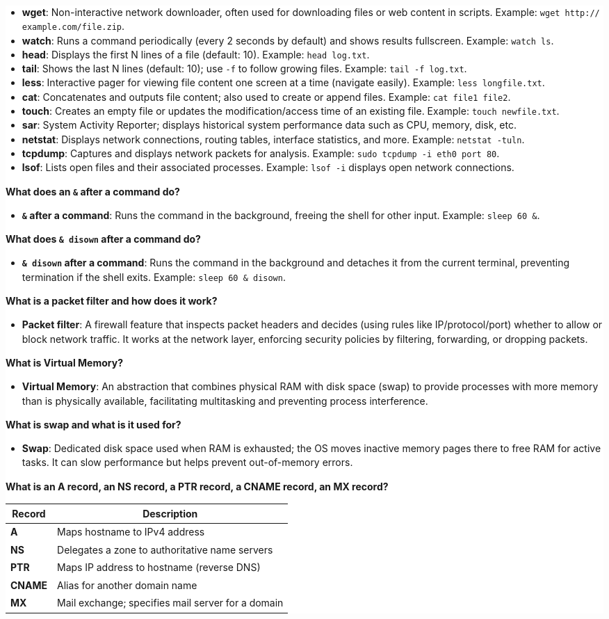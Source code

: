 - **wget**: Non-interactive network downloader, often used for downloading files or web content in scripts. Example: `wget http://example.com/file.zip`.
- **watch**: Runs a command periodically (every 2 seconds by default) and shows results fullscreen. Example: `watch ls`.
- **head**: Displays the first N lines of a file (default: 10). Example: `head log.txt`.
- **tail**: Shows the last N lines (default: 10); use `-f` to follow growing files. Example: `tail -f log.txt`.
- **less**: Interactive pager for viewing file content one screen at a time (navigate easily). Example: `less longfile.txt`.
- **cat**: Concatenates and outputs file content; also used to create or append files. Example: `cat file1 file2`.
- **touch**: Creates an empty file or updates the modification/access time of an existing file. Example: `touch newfile.txt`.
- **sar**: System Activity Reporter; displays historical system performance data such as CPU, memory, disk, etc.
- **netstat**: Displays network connections, routing tables, interface statistics, and more. Example: `netstat -tuln`.
- **tcpdump**: Captures and displays network packets for analysis. Example: `sudo tcpdump -i eth0 port 80`.
- **lsof**: Lists open files and their associated processes. Example: `lsof -i` displays open network connections.

**What does an `&` after a command do?**
- **`&` after a command**: Runs the command in the background, freeing the shell for other input. Example: `sleep 60 &`.

**What does `& disown` after a command do?**
- **`& disown` after a command**: Runs the command in the background and detaches it from the current terminal, preventing termination if the shell exits. Example: `sleep 60 & disown`.

**What is a packet filter and how does it work?**
- **Packet filter**: A firewall feature that inspects packet headers and decides (using rules like IP/protocol/port) whether to allow or block network traffic. It works at the network layer, enforcing security policies by filtering, forwarding, or dropping packets.

**What is Virtual Memory?**
- **Virtual Memory**: An abstraction that combines physical RAM with disk space (swap) to provide processes with more memory than is physically available, facilitating multitasking and preventing process interference.

**What is swap and what is it used for?**
- **Swap**: Dedicated disk space used when RAM is exhausted; the OS moves inactive memory pages there to free RAM for active tasks. It can slow performance but helps prevent out-of-memory errors.

**What is an A record, an NS record, a PTR record, a CNAME record, an MX record?**

|Record|Description|
|---|---|
|**A**|Maps hostname to IPv4 address|
|**NS**|Delegates a zone to authoritative name servers|
|**PTR**|Maps IP address to hostname (reverse DNS)|
|**CNAME**|Alias for another domain name|
|**MX**|Mail exchange; specifies mail server for a domain|
